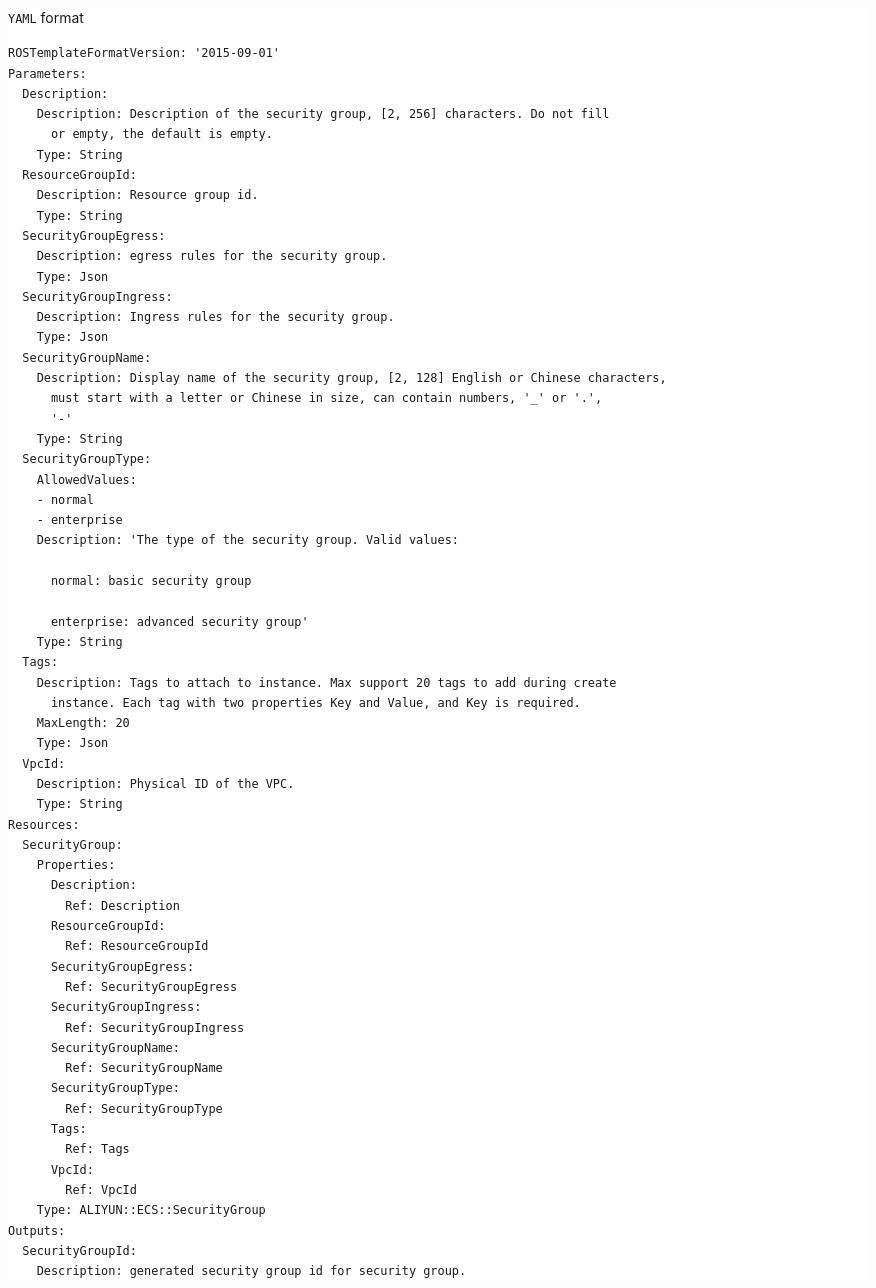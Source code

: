 
`YAML` format

```
ROSTemplateFormatVersion: '2015-09-01'
Parameters:
  Description:
    Description: Description of the security group, [2, 256] characters. Do not fill
      or empty, the default is empty.
    Type: String
  ResourceGroupId:
    Description: Resource group id.
    Type: String
  SecurityGroupEgress:
    Description: egress rules for the security group.
    Type: Json
  SecurityGroupIngress:
    Description: Ingress rules for the security group.
    Type: Json
  SecurityGroupName:
    Description: Display name of the security group, [2, 128] English or Chinese characters,
      must start with a letter or Chinese in size, can contain numbers, '_' or '.',
      '-'
    Type: String
  SecurityGroupType:
    AllowedValues:
    - normal
    - enterprise
    Description: 'The type of the security group. Valid values:

      normal: basic security group

      enterprise: advanced security group'
    Type: String
  Tags:
    Description: Tags to attach to instance. Max support 20 tags to add during create
      instance. Each tag with two properties Key and Value, and Key is required.
    MaxLength: 20
    Type: Json
  VpcId:
    Description: Physical ID of the VPC.
    Type: String
Resources:
  SecurityGroup:
    Properties:
      Description:
        Ref: Description
      ResourceGroupId:
        Ref: ResourceGroupId
      SecurityGroupEgress:
        Ref: SecurityGroupEgress
      SecurityGroupIngress:
        Ref: SecurityGroupIngress
      SecurityGroupName:
        Ref: SecurityGroupName
      SecurityGroupType:
        Ref: SecurityGroupType
      Tags:
        Ref: Tags
      VpcId:
        Ref: VpcId
    Type: ALIYUN::ECS::SecurityGroup
Outputs:
  SecurityGroupId:
    Description: generated security group id for security group.
```